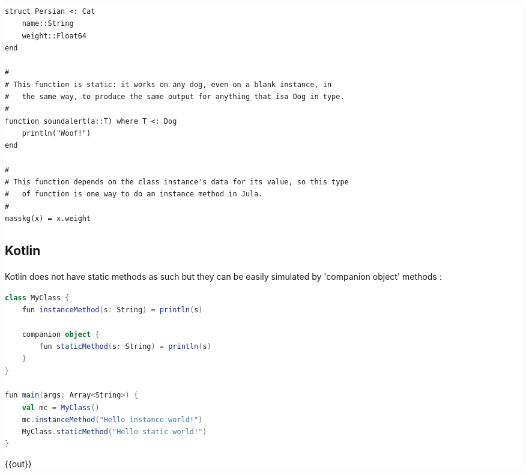     struct Persian <: Cat
        name::String
        weight::Float64
    end

    #
    # This function is static: it works on any dog, even on a blank instance, in 
    #   the same way, to produce the same output for anything that isa Dog in type.
    #
    function soundalert(a::T) where T <: Dog
        println("Woof!")
    end

    #
    # This function depends on the class instance's data for its value, so this type
    #   of function is one way to do an instance method in Jula.
    #
    masskg(x) = x.weight


## Kotlin

Kotlin does not have static methods as such but they can be easily simulated by 'companion object' methods :

```scala
class MyClass {
    fun instanceMethod(s: String) = println(s)

    companion object {
        fun staticMethod(s: String) = println(s)
    }
}

fun main(args: Array<String>) {
    val mc = MyClass()
    mc.instanceMethod("Hello instance world!")
    MyClass.staticMethod("Hello static world!")
}
```


{{out}}

